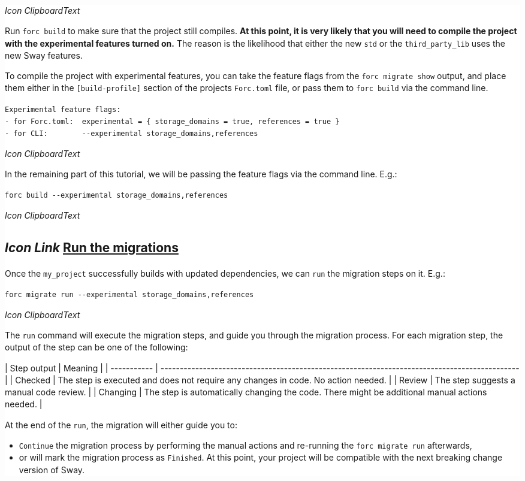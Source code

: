 _Icon ClipboardText_

Run `forc build` to make sure that the project still compiles. **At this point, it is very likely that you will need to compile the project with the experimental features turned on.** The reason is the likelihood that either the new `std` or the `third_party_lib` uses the new Sway features.

To compile the project with experimental features, you can take the feature flags from the `forc migrate show` output, and place them either in the `[build-profile]` section of the projects `Forc.toml` file, or pass them to `forc build` via the command line.

```fuel_Box fuel_Box-idXKMmm-css
Experimental feature flags:
- for Forc.toml:  experimental = { storage_domains = true, references = true }
- for CLI:        --experimental storage_domains,references

```

_Icon ClipboardText_

In the remaining part of this tutorial, we will be passing the feature flags via the command line. E.g.:

```fuel_Box fuel_Box-idXKMmm-css
forc build --experimental storage_domains,references

```

_Icon ClipboardText_

## _Icon Link_ [Run the migrations](https://docs.fuel.network/docs/forc/plugins/forc_migrate/\#forc-migrate)

Once the `my_project` successfully builds with updated dependencies, we can `run` the migration steps on it. E.g.:

```fuel_Box fuel_Box-idXKMmm-css
forc migrate run --experimental storage_domains,references

```

_Icon ClipboardText_

The `run` command will execute the migration steps, and guide you through the migration process. For each migration step, the output of the step can be one of the following:

\| Step output \| Meaning \|
\| \-\-\-\-\-\-\-\-\-\-\- \| \-\-\-\-\-\-\-\-\-\-\-\-\-\-\-\-\-\-\-\-\-\-\-\-\-\-\-\-\-\-\-\-\-\-\-\-\-\-\-\-\-\-\-\-\-\-\-\-\-\-\-\-\-\-\-\-\-\-\-\-\-\-\-\-\-\-\-\-\-\-\-\-\-\-\-\-\-\-\-\-\-\-\-\-\-\-\-\-\-\-\-\-\- \|
\| Checked \| The step is executed and does not require any changes in code. No action needed. \|
\| Review \| The step suggests a manual code review. \|
\| Changing \| The step is automatically changing the code. There might be additional manual actions needed. \|

At the end of the `run`, the migration will either guide you to:

- `Continue` the migration process by performing the manual actions and re-running the `forc migrate run` afterwards,
- or will mark the migration process as `Finished`. At this point, your project will be compatible with the next breaking change version of Sway.
